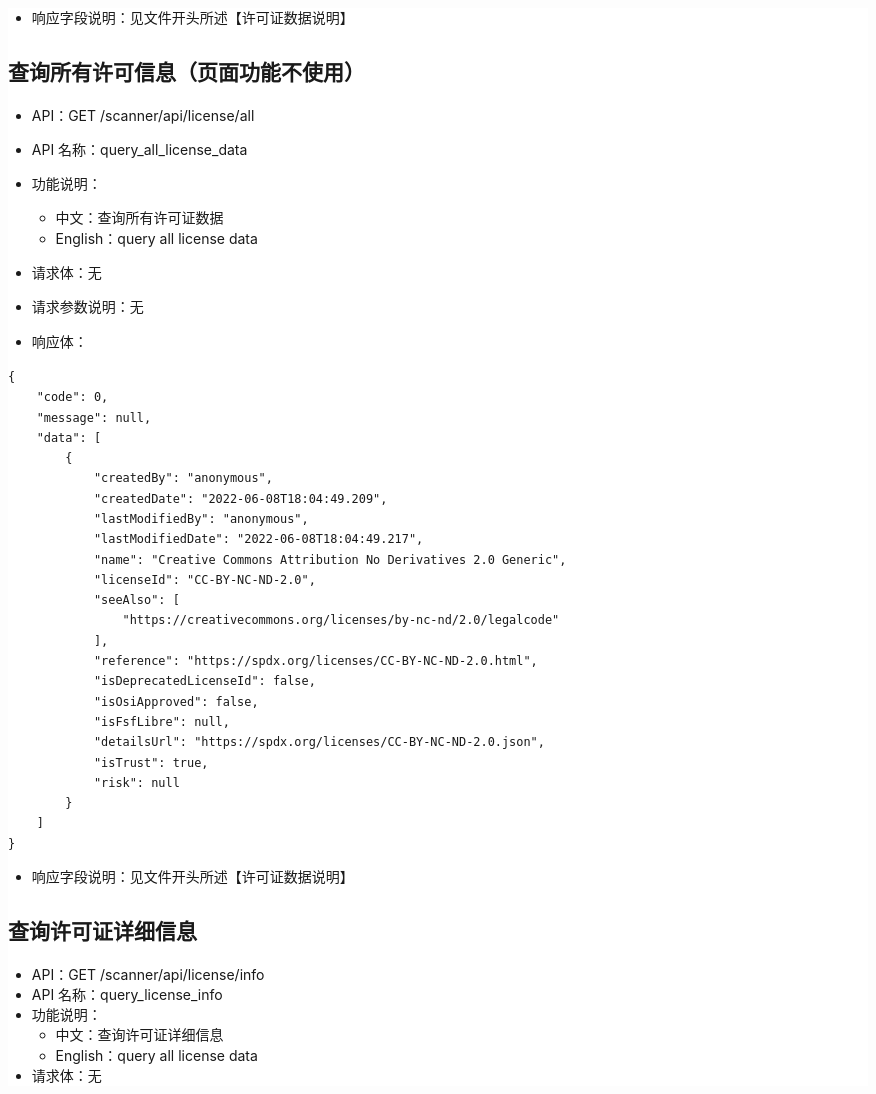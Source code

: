 - 响应字段说明：见文件开头所述【许可证数据说明】



## 查询所有许可信息（页面功能不使用）

- API：GET /scanner/api/license/all
- API 名称：query_all_license_data
- 功能说明：
  - 中文：查询所有许可证数据
  - English：query all license data
- 请求体：无

- 请求参数说明：无

- 响应体：

```
{
    "code": 0,
    "message": null,
    "data": [
        {
            "createdBy": "anonymous",
            "createdDate": "2022-06-08T18:04:49.209",
            "lastModifiedBy": "anonymous",
            "lastModifiedDate": "2022-06-08T18:04:49.217",
            "name": "Creative Commons Attribution No Derivatives 2.0 Generic",
            "licenseId": "CC-BY-NC-ND-2.0",
            "seeAlso": [
                "https://creativecommons.org/licenses/by-nc-nd/2.0/legalcode"
            ],
            "reference": "https://spdx.org/licenses/CC-BY-NC-ND-2.0.html",
            "isDeprecatedLicenseId": false,
            "isOsiApproved": false,
            "isFsfLibre": null,
            "detailsUrl": "https://spdx.org/licenses/CC-BY-NC-ND-2.0.json",
            "isTrust": true,
            "risk": null
        }
    ]
}
```

- 响应字段说明：见文件开头所述【许可证数据说明】



## 查询许可证详细信息

- API：GET /scanner/api/license/info
- API 名称：query_license_info
- 功能说明：
  - 中文：查询许可证详细信息
  - English：query all license data
- 请求体：无
